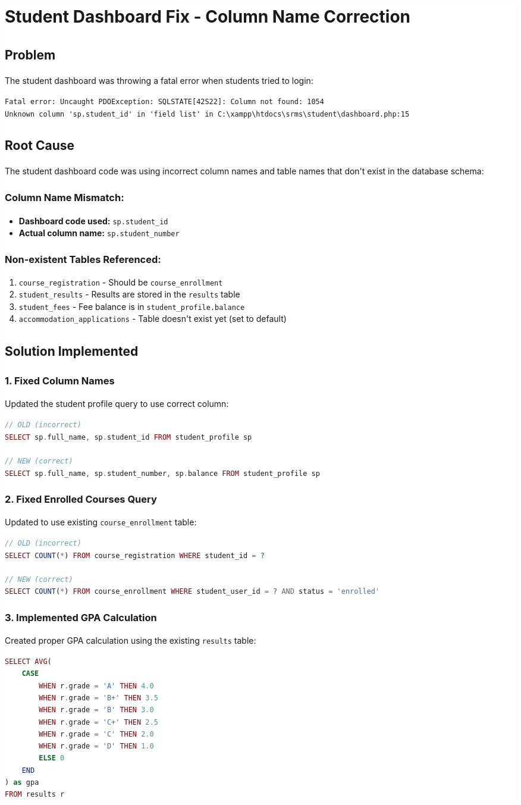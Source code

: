 # Student Dashboard Fix - Column Name Correction

## Problem
The student dashboard was throwing a fatal error when students tried to login:
```
Fatal error: Uncaught PDOException: SQLSTATE[42S22]: Column not found: 1054 
Unknown column 'sp.student_id' in 'field list' in C:\xampp\htdocs\srms\student\dashboard.php:15
```

## Root Cause
The student dashboard code was using incorrect column names and table names that don't exist in the database schema:

### Column Name Mismatch:
- **Dashboard code used:** `sp.student_id`
- **Actual column name:** `sp.student_number`

### Non-existent Tables Referenced:
1. `course_registration` - Should be `course_enrollment`
2. `student_results` - Results are stored in the `results` table
3. `student_fees` - Fee balance is in `student_profile.balance`
4. `accommodation_applications` - Table doesn't exist yet (set to default)

## Solution Implemented

### 1. Fixed Column Names
Updated the student profile query to use correct column:
```php
// OLD (incorrect)
SELECT sp.full_name, sp.student_id FROM student_profile sp

// NEW (correct)
SELECT sp.full_name, sp.student_number, sp.balance FROM student_profile sp
```

### 2. Fixed Enrolled Courses Query
Updated to use existing `course_enrollment` table:
```php
// OLD (incorrect)
SELECT COUNT(*) FROM course_registration WHERE student_id = ?

// NEW (correct)
SELECT COUNT(*) FROM course_enrollment WHERE student_user_id = ? AND status = 'enrolled'
```

### 3. Implemented GPA Calculation
Created proper GPA calculation using the existing `results` table:
```php
SELECT AVG(
    CASE 
        WHEN r.grade = 'A' THEN 4.0
        WHEN r.grade = 'B+' THEN 3.5
        WHEN r.grade = 'B' THEN 3.0
        WHEN r.grade = 'C+' THEN 2.5
        WHEN r.grade = 'C' THEN 2.0
        WHEN r.grade = 'D' THEN 1.0
        ELSE 0
    END
) as gpa 
FROM results r
```